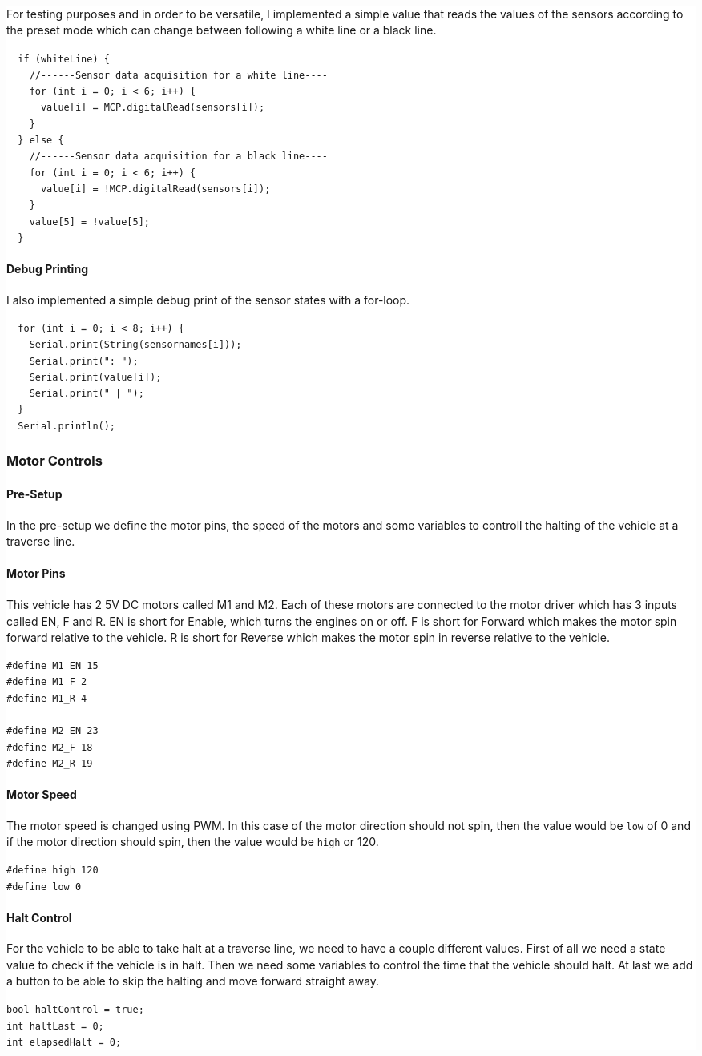For testing purposes and in order to be versatile, I implemented a simple value that reads the values of the sensors according to the preset mode which can change between following a white line or a black line.
```
  if (whiteLine) {
    //------Sensor data acquisition for a white line----
    for (int i = 0; i < 6; i++) {
      value[i] = MCP.digitalRead(sensors[i]);
    }
  } else {
    //------Sensor data acquisition for a black line----
    for (int i = 0; i < 6; i++) {
      value[i] = !MCP.digitalRead(sensors[i]);
    }
    value[5] = !value[5];
  }
```
#### Debug Printing
I also implemented a simple debug print of the sensor states with a for-loop.
```
  for (int i = 0; i < 8; i++) {
    Serial.print(String(sensornames[i]));
    Serial.print(": ");
    Serial.print(value[i]);
    Serial.print(" | ");
  }
  Serial.println();
```
### Motor Controls
#### Pre-Setup
In the pre-setup we define the motor pins, the speed of the motors and some variables to controll the halting of the vehicle at a traverse line.
#### Motor Pins
This vehicle has 2 5V DC motors called M1 and M2. Each of these motors are connected to the motor driver which has 3 inputs called EN, F and R. EN is short for Enable, which turns the engines on or off. F is short for Forward which makes the motor spin forward relative to the vehicle. R is short for Reverse which makes the motor spin in reverse relative to the vehicle.
```
#define M1_EN 15
#define M1_F 2
#define M1_R 4

#define M2_EN 23
#define M2_F 18
#define M2_R 19
```
#### Motor Speed
The motor speed is changed using PWM. In this case of the motor direction should not spin, then the value would be `low` of 0 and if the motor direction should spin, then the value would be `high` or 120.
```
#define high 120
#define low 0
```
#### Halt Control
For the vehicle to be able to take halt at a traverse line, we need to have a couple different values. First of all we need a state value to check if the vehicle is in halt. Then we need some variables to control the time that the vehicle should halt. At last we add a button to be able to skip the halting and move forward straight away.
```
bool haltControl = true;
int haltLast = 0;
int elapsedHalt = 0;
```